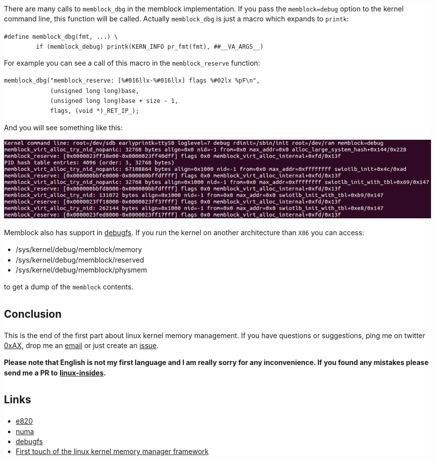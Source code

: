 There are many calls to `memblock_dbg` in the memblock implementation. If you pass the `memblock=debug` option to the kernel command line, this function will be called. Actually `memblock_dbg` is just a macro which expands to `printk`:

```
#define memblock_dbg(fmt, ...) \
         if (memblock_debug) printk(KERN_INFO pr_fmt(fmt), ##__VA_ARGS__)
```

For example you can see a call of this macro in the `memblock_reserve` function:

```
memblock_dbg("memblock_reserve: [%#016llx-%#016llx] flags %#02lx %pF\n",
		     (unsigned long long)base,
		     (unsigned long long)base + size - 1,
		     flags, (void *)_RET_IP_);
```

And you will see something like this:

![Memblock](images/memblock.png)

Memblock also has support in [debugfs](http://en.wikipedia.org/wiki/Debugfs). If you run the kernel on another architecture than `X86` you can access:

* /sys/kernel/debug/memblock/memory
* /sys/kernel/debug/memblock/reserved
* /sys/kernel/debug/memblock/physmem

to get a dump of the `memblock` contents.

## Conclusion

This is the end of the first part about linux kernel memory management. If you have questions or suggestions, ping me on twitter [0xAX](https://twitter.com/0xAX), drop me an [email](mailto:anotherworldofworld@gmail.com) or just create an [issue](https://github.com/0xAX/linux-insides/issues/new).

**Please note that English is not my first language and I am really sorry for any inconvenience. If you found any mistakes please send me a PR to** [**linux-insides**](https://github.com/0xAX/linux-insides)**.**

## Links

* [e820](http://en.wikipedia.org/wiki/E820)
* [numa](http://en.wikipedia.org/wiki/Non-uniform\_memory\_access)
* [debugfs](http://en.wikipedia.org/wiki/Debugfs)
* [First touch of the linux kernel memory manager framework](https://0xax.gitbook.io/linux-insides/summary/initialization/linux-initialization-3)
